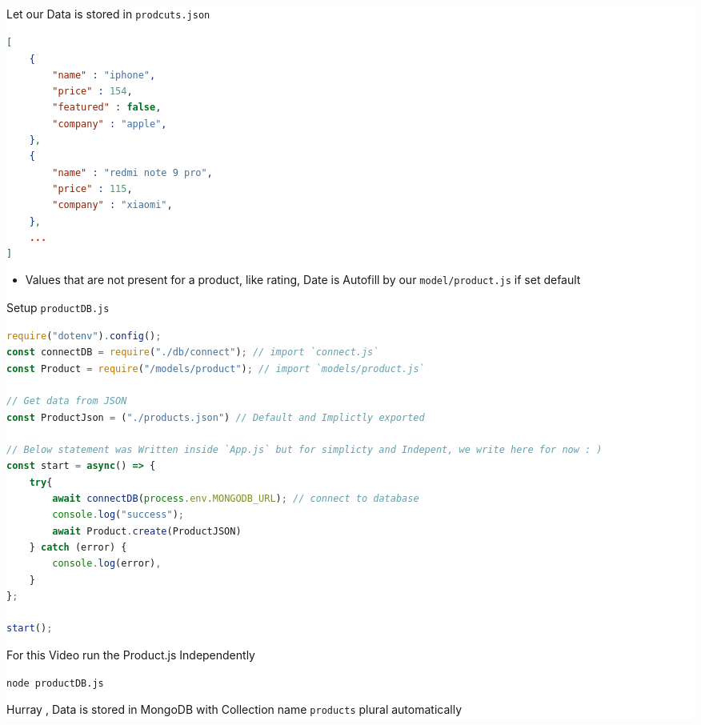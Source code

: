 Let our Data is stored in `prodcuts.json` 
```json
[
	{
		"name" : "iphone",
		"price" : 154,
		"featured" : false,
		"company" : "apple",
	},
	{
		"name" : "redmi note 9 pro",
		"price" : 115,
		"company" : "xiaomi",
	},
	...
]
```
- Values that are not present for a product, like rating, Date is Autofill by our `model/product.js` if set default

Setup `productDB.js`
```js
require("dotenv").config();
const connectDB = require("./db/connect"); // import `connect.js`
const Product = require("/models/product"); // import `models/product.js`

// Get data from JSON
const ProductJson = ("./products.json") // Default and Implictly exported

// Below statement was Written inside `App.js` but for simplicty and Indepent, we write here for now : )
const start = async() => {
	try{
		await connectDB(process.env.MONGODB_URL); // connect to database
		console.log("success");
		await Product.create(ProductJSON)
	} catch (error) {
		console.log(error),
	}
};

start();
```

For this Video run the Product.js Independently
```sh
node productDB.js
```

Hurray , Data is stored in MongoDB with Collection name `products` plural automatically
